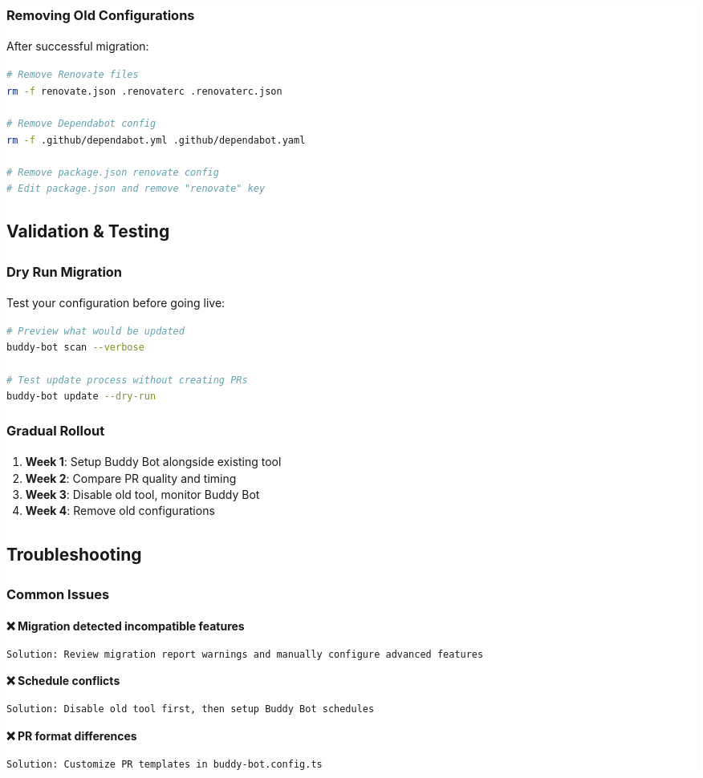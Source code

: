### Removing Old Configurations

After successful migration:

```bash
# Remove Renovate files
rm -f renovate.json .renovaterc .renovaterc.json

# Remove Dependabot config
rm -f .github/dependabot.yml .github/dependabot.yaml

# Remove package.json renovate config
# Edit package.json and remove "renovate" key
```

## Validation & Testing

### Dry Run Migration

Test your configuration before going live:

```bash
# Preview what would be updated
buddy-bot scan --verbose

# Test update process without creating PRs
buddy-bot update --dry-run
```

### Gradual Rollout

1. **Week 1**: Setup Buddy Bot alongside existing tool
2. **Week 2**: Compare PR quality and timing
3. **Week 3**: Disable old tool, monitor Buddy Bot
4. **Week 4**: Remove old configurations

## Troubleshooting

### Common Issues

**❌ Migration detected incompatible features**
```
Solution: Review migration report warnings and manually configure advanced features
```

**❌ Schedule conflicts**
```
Solution: Disable old tool first, then setup Buddy Bot schedules
```

**❌ PR format differences**
```
Solution: Customize PR templates in buddy-bot.config.ts
```
